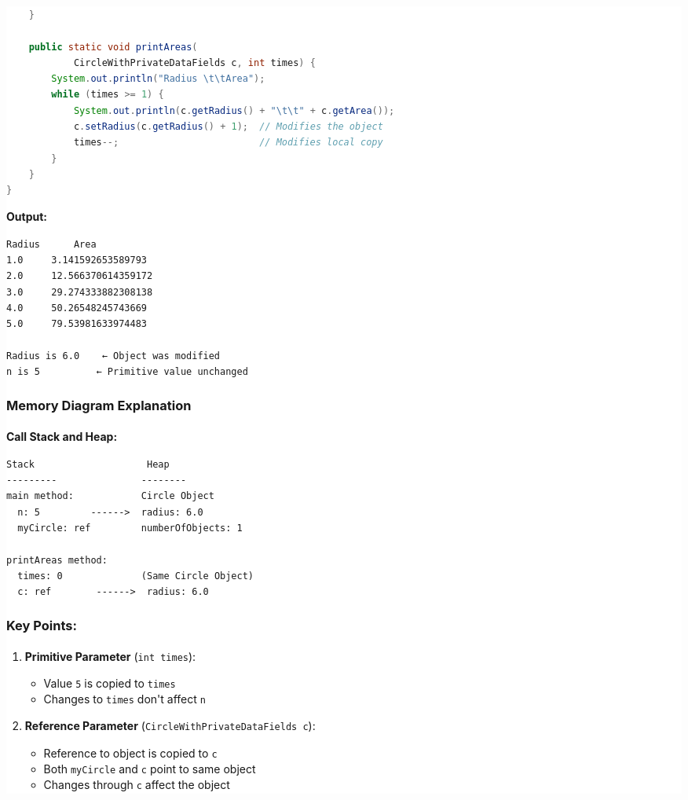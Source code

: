```java
    }
    
    public static void printAreas(
            CircleWithPrivateDataFields c, int times) {
        System.out.println("Radius \t\tArea");
        while (times >= 1) {
            System.out.println(c.getRadius() + "\t\t" + c.getArea());
            c.setRadius(c.getRadius() + 1);  // Modifies the object
            times--;                         // Modifies local copy
        }
    }
}
```

**Output:**
```
Radius		Area
1.0		3.141592653589793
2.0		12.566370614359172
3.0		29.274333882308138
4.0		50.26548245743669
5.0		79.53981633974483

Radius is 6.0    ← Object was modified
n is 5          ← Primitive value unchanged
```

### Memory Diagram Explanation

**Call Stack and Heap:**
```
Stack                    Heap
---------               --------
main method:            Circle Object
  n: 5         ------>  radius: 6.0
  myCircle: ref         numberOfObjects: 1

printAreas method:
  times: 0              (Same Circle Object)
  c: ref        ------>  radius: 6.0
```

### Key Points:

1. **Primitive Parameter** (`int times`):
   - Value `5` is copied to `times`
   - Changes to `times` don't affect `n`

2. **Reference Parameter** (`CircleWithPrivateDataFields c`):
   - Reference to object is copied to `c`
   - Both `myCircle` and `c` point to same object
   - Changes through `c` affect the object
